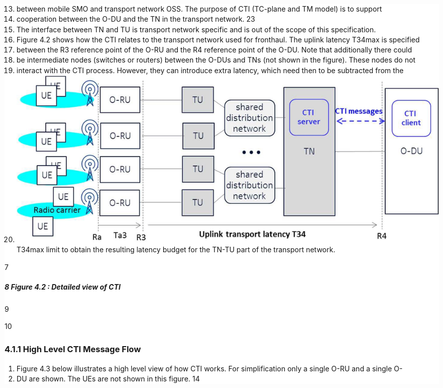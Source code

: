 13. between mobile SMO and transport network OSS. The purpose of CTI (TC-plane and TM model) is to support
14. cooperation between the O-DU and the TN in the transport network. 23
15. The interface between TN and TU is transport network specific and is out of the scope of this specification.
16. Figure 4.2 shows how the CTI relates to the transport network used for fronthaul. The uplink latency T34max is specified
17. between the R3 reference point of the O-RU and the R4 reference point of the O-DU. Note that additionally there could
18. be intermediate nodes (switches or routers) between the O-DUs and TNs (not shown in the figure). These nodes do not
19. interact with the CTI process. However, they can introduce extra latency, which need then to be subtracted from the
20. ![](../assets/images/9e28eab7b7bc.jpg)T34max limit to obtain the resulting latency budget for the TN-TU part of the transport network.

7

##### 8 Figure 4.2 : Detailed view of CTI

9

10

### 4.1.1 High Level CTI Message Flow

1. Figure 4.3 below illustrates a high level view of how CTI works. For simplification only a single O-RU and a single O-
2. DU are shown. The UEs are not shown in this figure. 14
